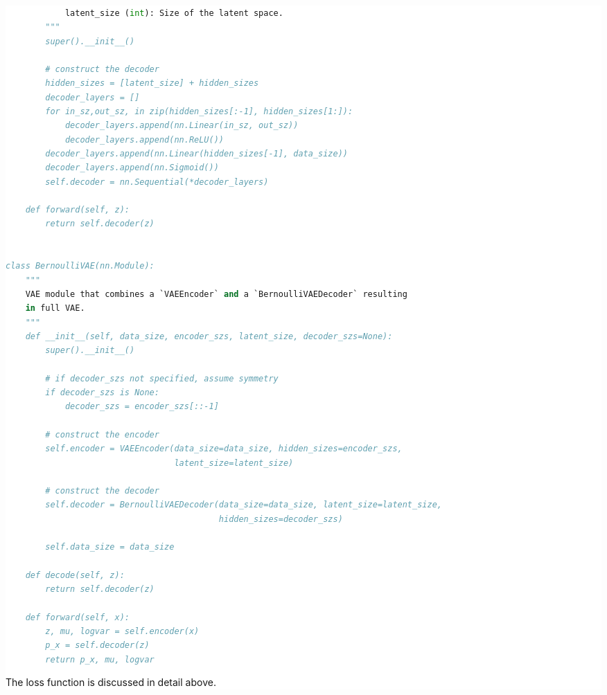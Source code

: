 ```python
            latent_size (int): Size of the latent space.
        """
        super().__init__()

        # construct the decoder
        hidden_sizes = [latent_size] + hidden_sizes
        decoder_layers = []
        for in_sz,out_sz, in zip(hidden_sizes[:-1], hidden_sizes[1:]):
            decoder_layers.append(nn.Linear(in_sz, out_sz))
            decoder_layers.append(nn.ReLU())
        decoder_layers.append(nn.Linear(hidden_sizes[-1], data_size))
        decoder_layers.append(nn.Sigmoid())
        self.decoder = nn.Sequential(*decoder_layers)

    def forward(self, z):
        return self.decoder(z)


class BernoulliVAE(nn.Module):
    """
    VAE module that combines a `VAEEncoder` and a `BernoulliVAEDecoder` resulting
    in full VAE.
    """
    def __init__(self, data_size, encoder_szs, latent_size, decoder_szs=None):
        super().__init__()

        # if decoder_szs not specified, assume symmetry
        if decoder_szs is None:
            decoder_szs = encoder_szs[::-1]

        # construct the encoder
        self.encoder = VAEEncoder(data_size=data_size, hidden_sizes=encoder_szs,
                                  latent_size=latent_size)

        # construct the decoder
        self.decoder = BernoulliVAEDecoder(data_size=data_size, latent_size=latent_size,
                                           hidden_sizes=decoder_szs)

        self.data_size = data_size

    def decode(self, z):
        return self.decoder(z)

    def forward(self, x):
        z, mu, logvar = self.encoder(x)
        p_x = self.decoder(z)
        return p_x, mu, logvar
```

The loss function is discussed in detail above.
